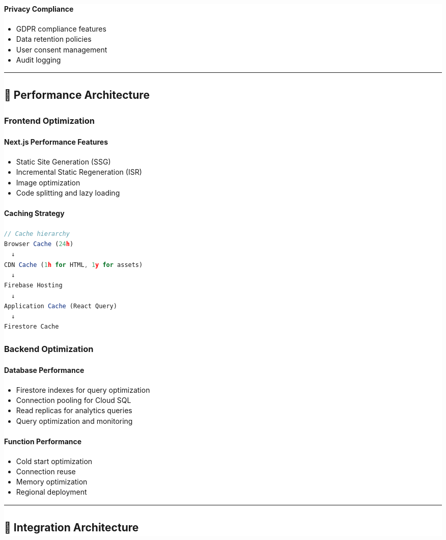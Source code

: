 #### Privacy Compliance
- GDPR compliance features
- Data retention policies
- User consent management
- Audit logging

---

## 🚀 Performance Architecture

### Frontend Optimization

#### Next.js Performance Features
- Static Site Generation (SSG)
- Incremental Static Regeneration (ISR)
- Image optimization
- Code splitting and lazy loading

#### Caching Strategy
```typescript
// Cache hierarchy
Browser Cache (24h)
  ↓
CDN Cache (1h for HTML, 1y for assets)
  ↓
Firebase Hosting
  ↓
Application Cache (React Query)
  ↓
Firestore Cache
```

### Backend Optimization

#### Database Performance
- Firestore indexes for query optimization
- Connection pooling for Cloud SQL
- Read replicas for analytics queries
- Query optimization and monitoring

#### Function Performance
- Cold start optimization
- Connection reuse
- Memory optimization
- Regional deployment

---

## 🔌 Integration Architecture
